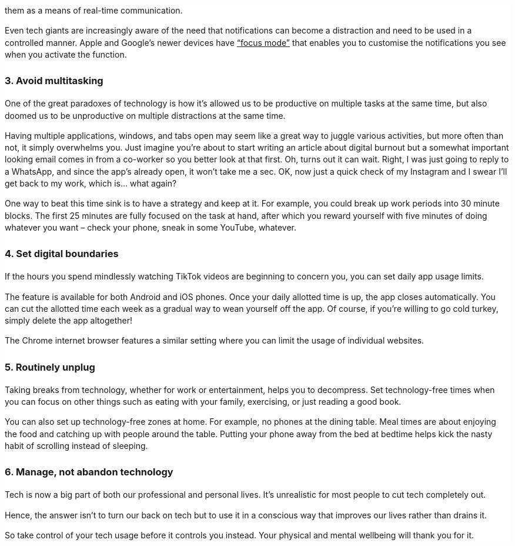 them as a means of real-time communication.</p>
<p>Even tech giants are increasingly aware of the need that notifications
can become a distraction and need to be used in a controlled manner. Apple
and Google’s newer devices have&nbsp;<a href="https://support.apple.com/en-sg/HT212608" class="editor-rtfLink" rel="noopener noreferrer nofollow" target="_blank">“focus mode”</a>&nbsp;that
enables you to customise the notifications you see when you activate the
function.</p>
<h3>3. Avoid multitasking</h3>
<p>One of the great paradoxes of technology is how it’s allowed us to be
productive on multiple tasks at the same time, but also doomed us to be
unproductive on multiple distractions at the same time.</p>
<p>Having multiple applications, windows, and tabs open may seem like a great
way to juggle various activities, but more often than not, it simply overwhelms
you. Just imagine you’re about to start writing an article about digital
burnout but a somewhat important looking email comes in from a co-worker
so you better look at that first. Oh, turns out it can wait. Right, I was
just going to reply to a WhatsApp, and since the app’s already open, it
won’t take me a sec. OK, now just a quick check of my Instagram and I swear
I’ll get back to my work, which is… what again?</p>
<p>One way to beat this time sink is to have a strategy and keep at it. For
example, you could break up work periods into 30 minute blocks. The first
25 minutes are fully focused on the task at hand, after which you reward
yourself with five minutes of doing whatever you want – check your phone,
sneak in some YouTube, whatever.</p>
<h3>4. Set digital boundaries</h3>
<p>If the hours you spend mindlessly watching TikTok videos are beginning
to concern you, you can set daily app usage limits.</p>
<p>The feature is available for both Android and iOS phones. Once your daily
allotted time is up, the app closes automatically. You can cut the allotted
time each week as a gradual way to wean yourself off the app. Of course,
if you’re willing to go cold turkey, simply delete the app altogether!</p>
<p>The Chrome internet browser features a similar setting where you can limit
the usage of individual websites.</p>
<h3>5. Routinely unplug</h3>
<p>Taking breaks from technology, whether for work or entertainment, helps
you to decompress. Set technology-free times when you can focus on other
things such as eating with your family, exercising, or just reading a good
book.</p>
<p>You can also set up technology-free zones at home. For example, no phones
at the dining table. Meal times are about enjoying the food and catching
up with people around the table. Putting your phone away from the bed at
bedtime helps kick the nasty habit of scrolling instead of sleeping.</p>
<h3>6. Manage, not abandon technology</h3>
<p>Tech is now a big part of both our professional and personal lives. It’s
unrealistic for most people to cut tech completely out.</p>
<p>Hence, the answer isn’t to turn our back on tech but to use it in a conscious
way that improves our lives rather than drains it.</p>
<p>So take control of your tech usage before it controls you instead. Your
physical and mental wellbeing will thank you for it.</p>